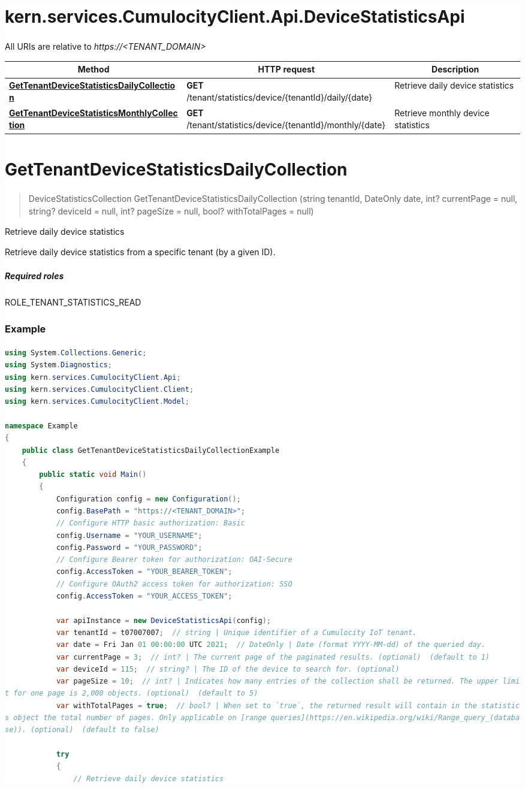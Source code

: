 # kern.services.CumulocityClient.Api.DeviceStatisticsApi

All URIs are relative to *https://<TENANT_DOMAIN>*

| Method | HTTP request | Description |
|--------|--------------|-------------|
| [**GetTenantDeviceStatisticsDailyCollection**](DeviceStatisticsApi.md#gettenantdevicestatisticsdailycollection) | **GET** /tenant/statistics/device/{tenantId}/daily/{date} | Retrieve daily device statistics |
| [**GetTenantDeviceStatisticsMonthlyCollection**](DeviceStatisticsApi.md#gettenantdevicestatisticsmonthlycollection) | **GET** /tenant/statistics/device/{tenantId}/monthly/{date} | Retrieve monthly device statistics |

<a id="gettenantdevicestatisticsdailycollection"></a>
# **GetTenantDeviceStatisticsDailyCollection**
> DeviceStatisticsCollection GetTenantDeviceStatisticsDailyCollection (string tenantId, DateOnly date, int? currentPage = null, string? deviceId = null, int? pageSize = null, bool? withTotalPages = null)

Retrieve daily device statistics

Retrieve daily device statistics from a specific tenant (by a given ID).  <section><h5>Required roles</h5> ROLE_TENANT_STATISTICS_READ </section> 

### Example
```csharp
using System.Collections.Generic;
using System.Diagnostics;
using kern.services.CumulocityClient.Api;
using kern.services.CumulocityClient.Client;
using kern.services.CumulocityClient.Model;

namespace Example
{
    public class GetTenantDeviceStatisticsDailyCollectionExample
    {
        public static void Main()
        {
            Configuration config = new Configuration();
            config.BasePath = "https://<TENANT_DOMAIN>";
            // Configure HTTP basic authorization: Basic
            config.Username = "YOUR_USERNAME";
            config.Password = "YOUR_PASSWORD";
            // Configure Bearer token for authorization: OAI-Secure
            config.AccessToken = "YOUR_BEARER_TOKEN";
            // Configure OAuth2 access token for authorization: SSO
            config.AccessToken = "YOUR_ACCESS_TOKEN";

            var apiInstance = new DeviceStatisticsApi(config);
            var tenantId = t07007007;  // string | Unique identifier of a Cumulocity IoT tenant.
            var date = Fri Jan 01 00:00:00 UTC 2021;  // DateOnly | Date (format YYYY-MM-dd) of the queried day.
            var currentPage = 3;  // int? | The current page of the paginated results. (optional)  (default to 1)
            var deviceId = 115;  // string? | The ID of the device to search for. (optional) 
            var pageSize = 10;  // int? | Indicates how many entries of the collection shall be returned. The upper limit for one page is 2,000 objects. (optional)  (default to 5)
            var withTotalPages = true;  // bool? | When set to `true`, the returned result will contain in the statistics object the total number of pages. Only applicable on [range queries](https://en.wikipedia.org/wiki/Range_query_(database)). (optional)  (default to false)

            try
            {
                // Retrieve daily device statistics
```